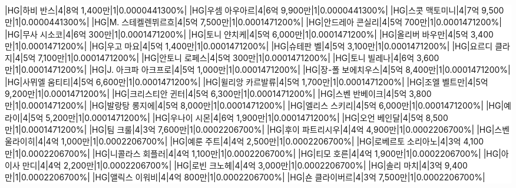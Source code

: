 |HG|하비 반스|4|8억 1,400만|1|0.0000441300%|
|HG|우셈 아우아르|4|6억 9,900만|1|0.0000441300%|
|HG|스콧 맥토미니|4|7억 9,500만|1|0.0000441300%|
|HG|M. 스테켈렌뷔르흐|4|5억 7,500만|1|0.0001471200%|
|HG|안드레아 콘실리|4|5억 700만|1|0.0001471200%|
|HG|무사 시소코|4|6억 300만|1|0.0001471200%|
|HG|토니 얀치케|4|5억 6,000만|1|0.0001471200%|
|HG|올리버 바우만|4|5억 3,400만|1|0.0001471200%|
|HG|우고 마요|4|5억 1,400만|1|0.0001471200%|
|HG|슈테판 벨|4|5억 3,100만|1|0.0001471200%|
|HG|요르디 클라지|4|5억 7,100만|1|0.0001471200%|
|HG|안토니 로페스|4|5억 300만|1|0.0001471200%|
|HG|토니 빌레나|4|6억 3,600만|1|0.0001471200%|
|HG|J. 아크파 아크프로|4|5억 1,000만|1|0.0001471200%|
|HG|장-폴 보에치우스|4|5억 8,400만|1|0.0001471200%|
|HG|사뮈엘 움티티|4|5억 6,600만|1|0.0001471200%|
|HG|윌리앙 카르발류|4|5억 1,700만|1|0.0001471200%|
|HG|조엘 벨트만|4|5억 9,200만|1|0.0001471200%|
|HG|크리스티안 귄터|4|5억 6,300만|1|0.0001471200%|
|HG|스벤 반베이크|4|5억 3,800만|1|0.0001471200%|
|HG|발랑탕 롱지에|4|5억 8,000만|1|0.0001471200%|
|HG|엘리스 스키리|4|5억 6,000만|1|0.0001471200%|
|HG|예라이|4|5억 5,200만|1|0.0001471200%|
|HG|우나이 시몬|4|6억 1,900만|1|0.0001471200%|
|HG|오언 베인달|4|5억 8,500만|1|0.0001471200%|
|HG|팀 크룰|4|3억 7,600만|1|0.0002206700%|
|HG|후이 파트리시우|4|4억 4,900만|1|0.0002206700%|
|HG|스벤 울라이히|4|4억 1,000만|1|0.0002206700%|
|HG|예룬 주트|4|4억 2,500만|1|0.0002206700%|
|HG|로베르토 소리아노|4|3억 4,100만|1|0.0002206700%|
|HG|니콜라스 회플러|4|4억 1,100만|1|0.0002206700%|
|HG|티모 호른|4|4억 1,900만|1|0.0002206700%|
|HG|아이사 만디|4|4억 2,200만|1|0.0002206700%|
|HG|로빈 크노헤|4|4억 3,000만|1|0.0002206700%|
|HG|솔리 마치|4|3억 9,400만|1|0.0002206700%|
|HG|앨릭스 이워비|4|4억 800만|1|0.0002206700%|
|HG|숀 클라이버르|4|3억 7,500만|1|0.0002206700%|
